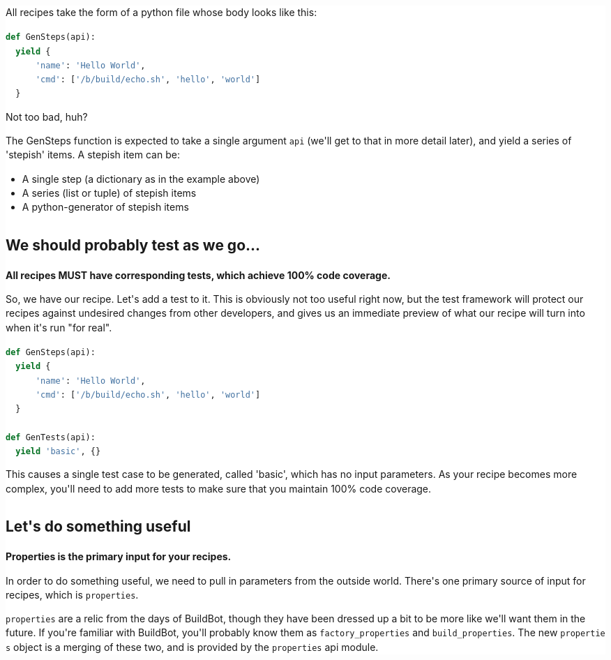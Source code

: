 All recipes take the form of a python file whose body looks like this:

```python
def GenSteps(api):
  yield {
      'name': 'Hello World',
      'cmd': ['/b/build/echo.sh', 'hello', 'world']
  }
```

Not too bad, huh?

The GenSteps function is expected to take a single argument `api` (we'll get to
that in more detail later), and yield a series of 'stepish' items. A stepish
item can be:

  * A single step (a dictionary as in the example above)
  * A series (list or tuple) of stepish items
  * A python-generator of stepish items


We should probably test as we go...
-----------------------------------
**All recipes MUST have corresponding tests, which achieve 100% code coverage.**

So, we have our recipe. Let's add a test to it. This is obviously not too useful
right now, but the test framework will protect our recipes against undesired
changes from other developers, and gives us an immediate preview of what our
recipe will turn into when it's run "for real".

```python
def GenSteps(api):
  yield {
      'name': 'Hello World',
      'cmd': ['/b/build/echo.sh', 'hello', 'world']
  }

def GenTests(api):
  yield 'basic', {}
```

This causes a single test case to be generated, called 'basic', which has no
input parameters.  As your recipe becomes more complex, you'll need to add more
tests to make sure that you maintain 100% code coverage.


Let's do something useful
-------------------------
**Properties is the primary input for your recipes.**

In order to do something useful, we need to pull in parameters from the outside
world. There's one primary source of input for recipes, which is `properties`.

`properties` are a relic from the days of BuildBot, though they have been
dressed up a bit to be more like we'll want them in the future. If you're
familiar with BuildBot, you'll probably know them as `factory_properties` and
`build_properties`. The new `properties` object is a merging of these two, and
is provided by the `properties` api module.

